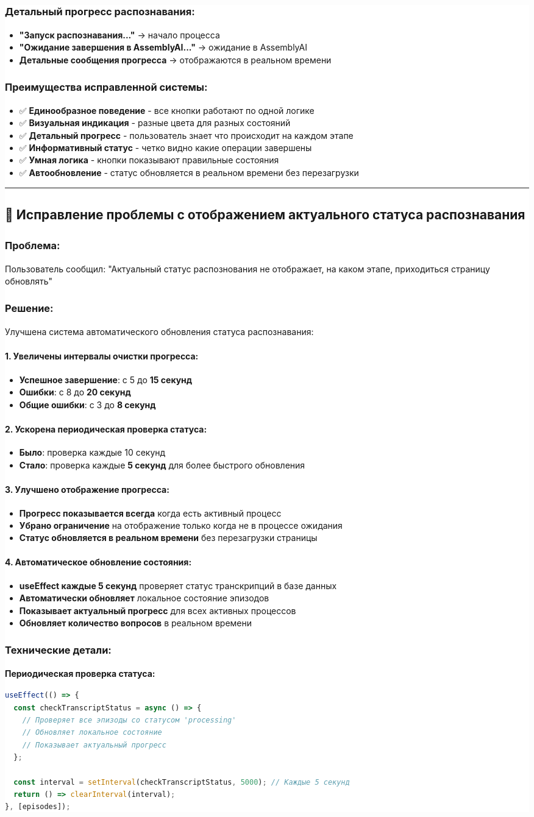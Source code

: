 ### **Детальный прогресс распознавания:**
- **"Запуск распознавания..."** → начало процесса
- **"Ожидание завершения в AssemblyAI..."** → ожидание в AssemblyAI
- **Детальные сообщения прогресса** → отображаются в реальном времени

### **Преимущества исправленной системы:**
- ✅ **Единообразное поведение** - все кнопки работают по одной логике
- ✅ **Визуальная индикация** - разные цвета для разных состояний
- ✅ **Детальный прогресс** - пользователь знает что происходит на каждом этапе
- ✅ **Информативный статус** - четко видно какие операции завершены
- ✅ **Умная логика** - кнопки показывают правильные состояния
- ✅ **Автообновление** - статус обновляется в реальном времени без перезагрузки

---

## 🚀 **Исправление проблемы с отображением актуального статуса распознавания**

### **Проблема:**
Пользователь сообщил: "Актуальный статус распознования не отображает, на каком этапе, приходиться страницу обновлять"

### **Решение:**
Улучшена система автоматического обновления статуса распознавания:

#### **1. Увеличены интервалы очистки прогресса:**
- **Успешное завершение**: с 5 до **15 секунд**
- **Ошибки**: с 8 до **20 секунд**  
- **Общие ошибки**: с 3 до **8 секунд**

#### **2. Ускорена периодическая проверка статуса:**
- **Было**: проверка каждые 10 секунд
- **Стало**: проверка каждые **5 секунд** для более быстрого обновления

#### **3. Улучшено отображение прогресса:**
- **Прогресс показывается всегда** когда есть активный процесс
- **Убрано ограничение** на отображение только когда не в процессе ожидания
- **Статус обновляется в реальном времени** без перезагрузки страницы

#### **4. Автоматическое обновление состояния:**
- **useEffect каждые 5 секунд** проверяет статус транскрипций в базе данных
- **Автоматически обновляет** локальное состояние эпизодов
- **Показывает актуальный прогресс** для всех активных процессов
- **Обновляет количество вопросов** в реальном времени

### **Технические детали:**

**Периодическая проверка статуса:**
```javascript
useEffect(() => {
  const checkTranscriptStatus = async () => {
    // Проверяет все эпизоды со статусом 'processing'
    // Обновляет локальное состояние
    // Показывает актуальный прогресс
  };
  
  const interval = setInterval(checkTranscriptStatus, 5000); // Каждые 5 секунд
  return () => clearInterval(interval);
}, [episodes]);
```
